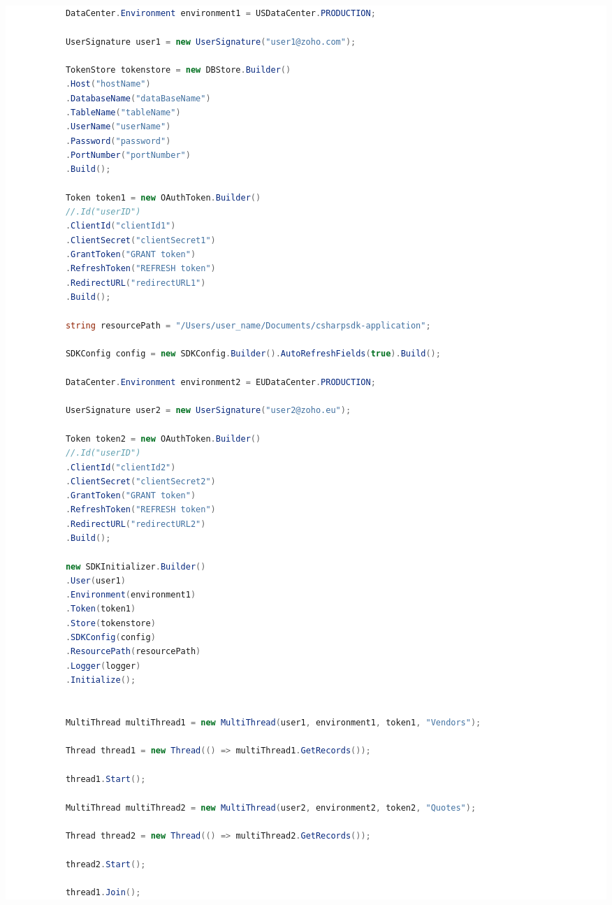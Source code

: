 ```C#
            DataCenter.Environment environment1 = USDataCenter.PRODUCTION;

            UserSignature user1 = new UserSignature("user1@zoho.com");

            TokenStore tokenstore = new DBStore.Builder()
            .Host("hostName")
            .DatabaseName("dataBaseName")
            .TableName("tableName")
            .UserName("userName")
            .Password("password")
            .PortNumber("portNumber")
            .Build();

            Token token1 = new OAuthToken.Builder()
            //.Id("userID")
            .ClientId("clientId1")
            .ClientSecret("clientSecret1")
            .GrantToken("GRANT token")
            .RefreshToken("REFRESH token")
            .RedirectURL("redirectURL1")
            .Build();

            string resourcePath = "/Users/user_name/Documents/csharpsdk-application";

            SDKConfig config = new SDKConfig.Builder().AutoRefreshFields(true).Build();

            DataCenter.Environment environment2 = EUDataCenter.PRODUCTION;

            UserSignature user2 = new UserSignature("user2@zoho.eu");

            Token token2 = new OAuthToken.Builder()
            //.Id("userID")
            .ClientId("clientId2")
            .ClientSecret("clientSecret2")
            .GrantToken("GRANT token")
            .RefreshToken("REFRESH token")
            .RedirectURL("redirectURL2")
            .Build();

            new SDKInitializer.Builder()
            .User(user1)
            .Environment(environment1)
            .Token(token1)
            .Store(tokenstore)
            .SDKConfig(config)
            .ResourcePath(resourcePath)
            .Logger(logger)
            .Initialize();


            MultiThread multiThread1 = new MultiThread(user1, environment1, token1, "Vendors");

            Thread thread1 = new Thread(() => multiThread1.GetRecords());

            thread1.Start();

            MultiThread multiThread2 = new MultiThread(user2, environment2, token2, "Quotes");

            Thread thread2 = new Thread(() => multiThread2.GetRecords());

            thread2.Start();

            thread1.Join();
```